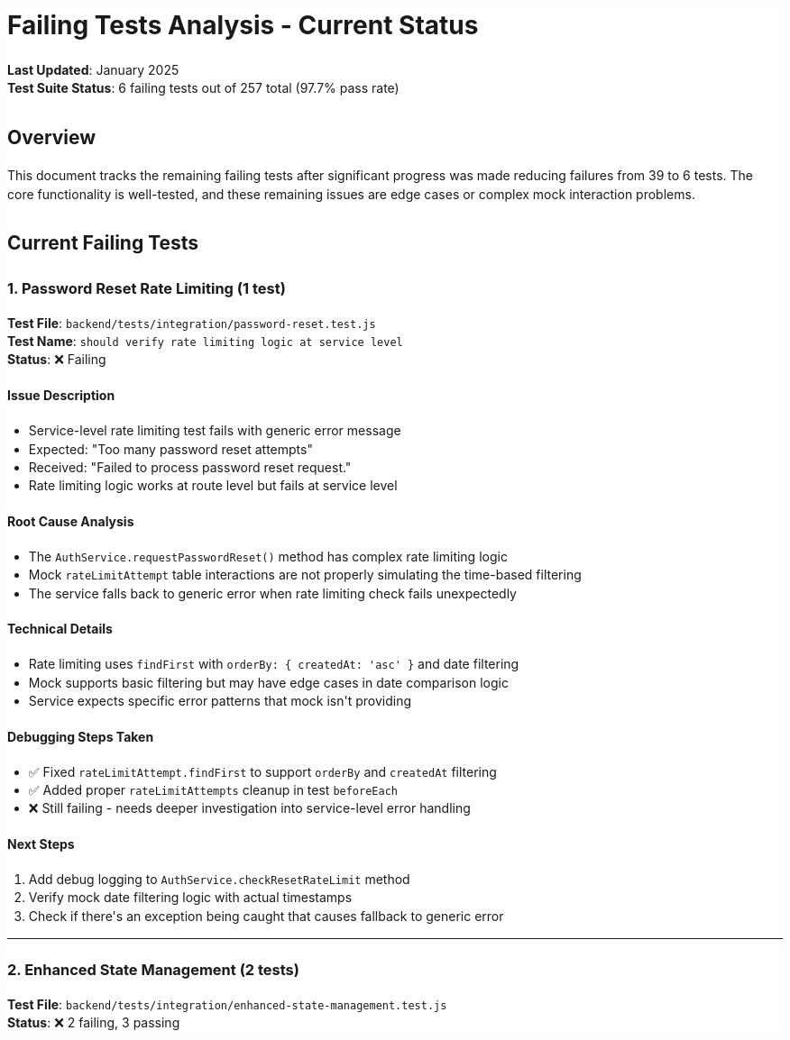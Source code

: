 # Failing Tests Analysis - Current Status

**Last Updated**: January 2025  
**Test Suite Status**: 6 failing tests out of 257 total (97.7% pass rate)

## Overview

This document tracks the remaining failing tests after significant progress was made reducing failures from 39 to 6 tests. The core functionality is well-tested, and these remaining issues are edge cases or complex mock interaction problems.

## Current Failing Tests

### 1. Password Reset Rate Limiting (1 test)

**Test File**: `backend/tests/integration/password-reset.test.js`  
**Test Name**: `should verify rate limiting logic at service level`  
**Status**: ❌ Failing

#### Issue Description
- Service-level rate limiting test fails with generic error message
- Expected: "Too many password reset attempts" 
- Received: "Failed to process password reset request."
- Rate limiting logic works at route level but fails at service level

#### Root Cause Analysis
- The `AuthService.requestPasswordReset()` method has complex rate limiting logic
- Mock `rateLimitAttempt` table interactions are not properly simulating the time-based filtering
- The service falls back to generic error when rate limiting check fails unexpectedly

#### Technical Details
- Rate limiting uses `findFirst` with `orderBy: { createdAt: 'asc' }` and date filtering
- Mock supports basic filtering but may have edge cases in date comparison logic
- Service expects specific error patterns that mock isn't providing

#### Debugging Steps Taken
- ✅ Fixed `rateLimitAttempt.findFirst` to support `orderBy` and `createdAt` filtering
- ✅ Added proper `rateLimitAttempts` cleanup in test `beforeEach`
- ❌ Still failing - needs deeper investigation into service-level error handling

#### Next Steps
1. Add debug logging to `AuthService.checkResetRateLimit` method
2. Verify mock date filtering logic with actual timestamps
3. Check if there's an exception being caught that causes fallback to generic error

---

### 2. Enhanced State Management (2 tests)

**Test File**: `backend/tests/integration/enhanced-state-management.test.js`  
**Status**: ❌ 2 failing, 3 passing
